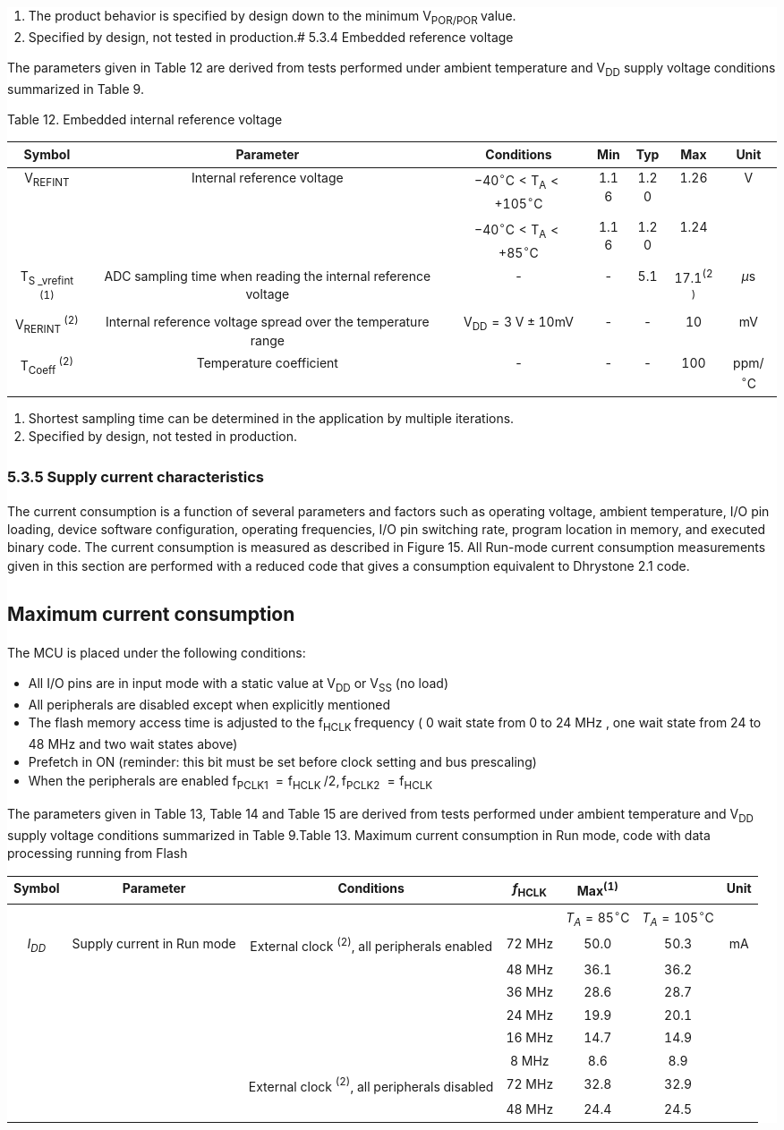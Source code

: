 1. The product behavior is specified by design down to the minimum $\mathrm{V}_{\text {POR/POR }}$ value.
2. Specified by design, not tested in production.# 5.3.4 Embedded reference voltage 

The parameters given in Table 12 are derived from tests performed under ambient temperature and $\mathrm{V}_{\mathrm{DD}}$ supply voltage conditions summarized in Table 9.

Table 12. Embedded internal reference voltage

| Symbol | Parameter | Conditions | Min | Typ | Max | Unit |
| :--: | :--: | :--: | :--: | :--: | :--: | :--: |
| $\mathrm{V}_{\text {REFINT }}$ | Internal reference voltage | $-40^{\circ} \mathrm{C}<\mathrm{T}_{\mathrm{A}}<+105^{\circ} \mathrm{C}$ | 1.16 | 1.20 | 1.26 | V |
|  |  | $-40^{\circ} \mathrm{C}<\mathrm{T}_{\mathrm{A}}<+85^{\circ} \mathrm{C}$ | 1.16 | 1.20 | 1.24 |  |
| $\mathrm{T}_{\mathrm{S} \text { _vrefint }}{ }^{(1)}$ | ADC sampling time when reading the internal reference voltage | - | - | 5.1 | $17.1^{(2)}$ | $\mu \mathrm{s}$ |
| $\mathrm{V}_{\text {RERINT }}{ }^{(2)}$ | Internal reference voltage spread over the temperature range | $\mathrm{V}_{\mathrm{DD}}=3 \mathrm{~V} \pm 10 \mathrm{mV}$ | - | - | 10 | mV |
| $\mathrm{T}_{\text {Coeff }}{ }^{(2)}$ | Temperature coefficient | - | - | - | 100 | $\mathrm{ppm} /{ }^{\circ} \mathrm{C}$ |

1. Shortest sampling time can be determined in the application by multiple iterations.
2. Specified by design, not tested in production.

### 5.3.5 Supply current characteristics

The current consumption is a function of several parameters and factors such as operating voltage, ambient temperature, I/O pin loading, device software configuration, operating frequencies, I/O pin switching rate, program location in memory, and executed binary code.
The current consumption is measured as described in Figure 15.
All Run-mode current consumption measurements given in this section are performed with a reduced code that gives a consumption equivalent to Dhrystone 2.1 code.

## Maximum current consumption

The MCU is placed under the following conditions:

- All I/O pins are in input mode with a static value at $\mathrm{V}_{\mathrm{DD}}$ or $\mathrm{V}_{\mathrm{SS}}$ (no load)
- All peripherals are disabled except when explicitly mentioned
- The flash memory access time is adjusted to the $\mathrm{f}_{\text {HCLK }}$ frequency ( 0 wait state from 0 to 24 MHz , one wait state from 24 to 48 MHz and two wait states above)
- Prefetch in ON (reminder: this bit must be set before clock setting and bus prescaling)
- When the peripherals are enabled $\mathrm{f}_{\text {PCLK1 }}=\mathrm{f}_{\text {HCLK }} / 2, \mathrm{f}_{\text {PCLK2 }}=\mathrm{f}_{\text {HCLK }}$

The parameters given in Table 13, Table 14 and Table 15 are derived from tests performed under ambient temperature and $\mathrm{V}_{\mathrm{DD}}$ supply voltage conditions summarized in Table 9.Table 13. Maximum current consumption in Run mode, code with data processing running from Flash

| Symbol | Parameter | Conditions | $f_{\text {HCLK }}$ | $\operatorname{Max}^{(1)}$ |  | Unit |
| :--: | :--: | :--: | :--: | :--: | :--: | :--: |
|  |  |  |  | $T_{A}=85^{\circ} \mathrm{C}$ | $T_{A}=105^{\circ} \mathrm{C}$ |  |
| $I_{D D}$ | Supply current in Run mode | External clock ${ }^{(2)}$, all peripherals enabled | 72 MHz | 50.0 | 50.3 | mA |
|  |  |  | 48 MHz | 36.1 | 36.2 |  |
|  |  |  | 36 MHz | 28.6 | 28.7 |  |
|  |  |  | 24 MHz | 19.9 | 20.1 |  |
|  |  |  | 16 MHz | 14.7 | 14.9 |  |
|  |  |  | 8 MHz | 8.6 | 8.9 |  |
|  |  | External clock ${ }^{(2)}$, all peripherals disabled | 72 MHz | 32.8 | 32.9 |  |
|  |  |  | 48 MHz | 24.4 | 24.5 |  |